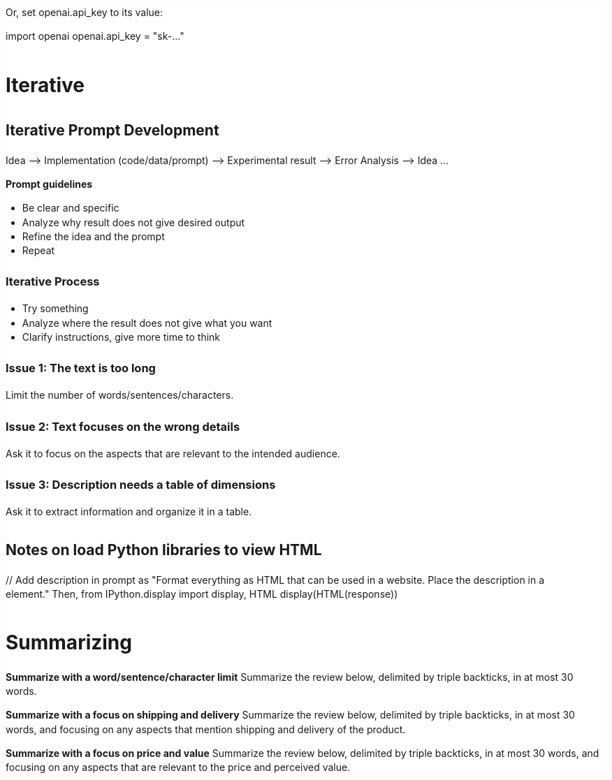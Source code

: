 Or, set openai.api_key to its value:

import openai
openai.api_key = "sk-..."
</div>

# **Iterative**
## **Iterative Prompt Development**
Idea --> Implementation (code/data/prompt) --> Experimental result --> Error Analysis --> Idea ...

**Prompt guidelines**
- Be clear and specific
- Analyze why result does not give desired output
- Refine the idea and the prompt
- Repeat

### **Iterative Process**
- Try something
- Analyze where the result does not give what you want
- Clarify instructions, give more time to think

### **Issue 1: The text is too long**
Limit the number of words/sentences/characters.

### **Issue 2: Text focuses on the wrong details**
Ask it to focus on the aspects that are relevant to the intended audience.

### **Issue 3: Description needs a table of dimensions**
Ask it to extract information and organize it in a table.

## **Notes on load Python libraries to view HTML**
<div class="mermaid">
// Add description in prompt as "Format everything as HTML that can be used in a website. Place the description in a <div> element."
Then,
from IPython.display import display, HTML
display(HTML(response))
</div>

# **Summarizing**
**Summarize with a word/sentence/character limit**
Summarize the review below, delimited by triple backticks, in at most 30 words.

**Summarize with a focus on shipping and delivery**
Summarize the review below, delimited by triple backticks, in at most 30 words, and focusing on any aspects that mention shipping and delivery of the product. 

**Summarize with a focus on price and value**
Summarize the review below, delimited by triple backticks, in at most 30 words, and focusing on any aspects that are relevant to the price and perceived value.
